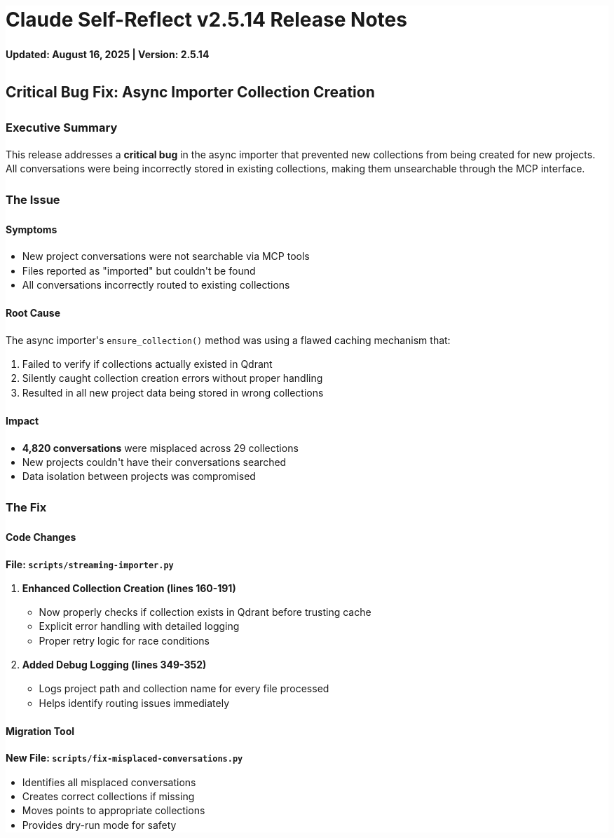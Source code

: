 # Claude Self-Reflect v2.5.14 Release Notes

**Updated: August 16, 2025 | Version: 2.5.14**

## Critical Bug Fix: Async Importer Collection Creation

### Executive Summary

This release addresses a **critical bug** in the async importer that prevented new collections from being created for new projects. All conversations were being incorrectly stored in existing collections, making them unsearchable through the MCP interface.

### The Issue

#### Symptoms
- New project conversations were not searchable via MCP tools
- Files reported as "imported" but couldn't be found
- All conversations incorrectly routed to existing collections

#### Root Cause
The async importer's `ensure_collection()` method was using a flawed caching mechanism that:
1. Failed to verify if collections actually existed in Qdrant
2. Silently caught collection creation errors without proper handling
3. Resulted in all new project data being stored in wrong collections

#### Impact
- **4,820 conversations** were misplaced across 29 collections
- New projects couldn't have their conversations searched
- Data isolation between projects was compromised

### The Fix

#### Code Changes

**File: `scripts/streaming-importer.py`**

1. **Enhanced Collection Creation (lines 160-191)**
   - Now properly checks if collection exists in Qdrant before trusting cache
   - Explicit error handling with detailed logging
   - Proper retry logic for race conditions

2. **Added Debug Logging (lines 349-352)**
   - Logs project path and collection name for every file processed
   - Helps identify routing issues immediately

#### Migration Tool

**New File: `scripts/fix-misplaced-conversations.py`**
- Identifies all misplaced conversations
- Creates correct collections if missing
- Moves points to appropriate collections
- Provides dry-run mode for safety
